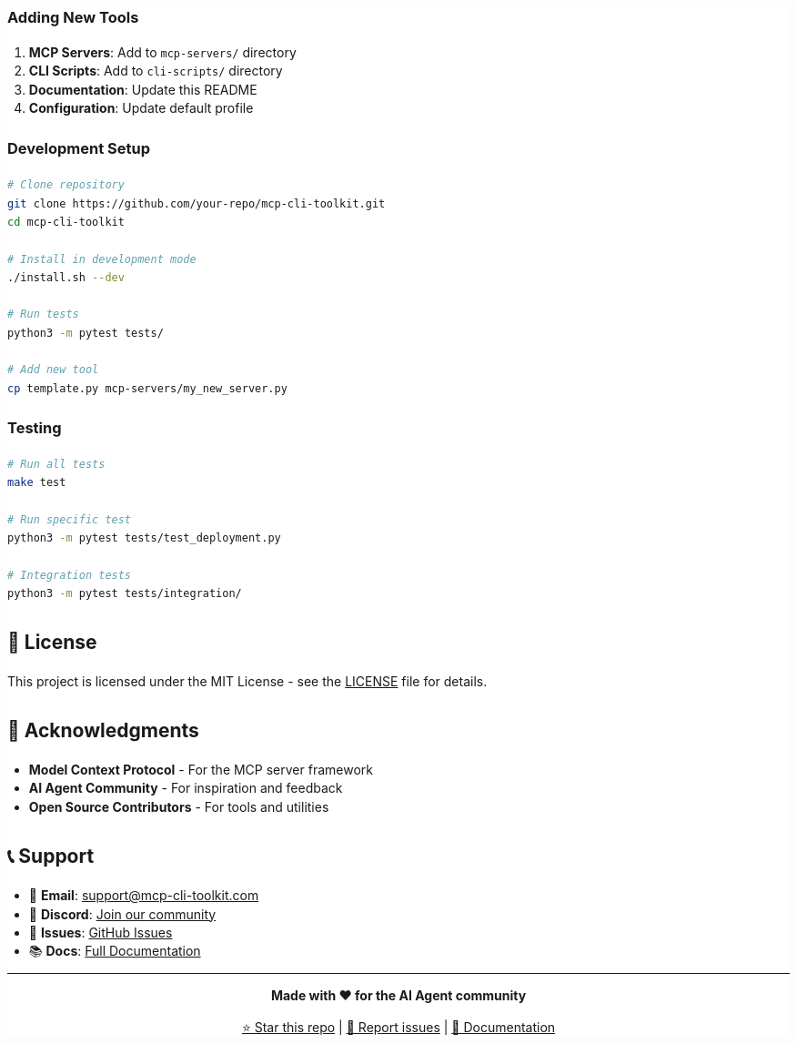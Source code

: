 ### Adding New Tools

1. **MCP Servers**: Add to `mcp-servers/` directory
2. **CLI Scripts**: Add to `cli-scripts/` directory
3. **Documentation**: Update this README
4. **Configuration**: Update default profile

### Development Setup

```bash
# Clone repository
git clone https://github.com/your-repo/mcp-cli-toolkit.git
cd mcp-cli-toolkit

# Install in development mode
./install.sh --dev

# Run tests
python3 -m pytest tests/

# Add new tool
cp template.py mcp-servers/my_new_server.py
```

### Testing

```bash
# Run all tests
make test

# Run specific test
python3 -m pytest tests/test_deployment.py

# Integration tests
python3 -m pytest tests/integration/
```

## 📄 License

This project is licensed under the MIT License - see the [LICENSE](LICENSE) file for details.

## 🙏 Acknowledgments

- **Model Context Protocol** - For the MCP server framework
- **AI Agent Community** - For inspiration and feedback
- **Open Source Contributors** - For tools and utilities

## 📞 Support

- 📧 **Email**: support@mcp-cli-toolkit.com
- 💬 **Discord**: [Join our community](https://discord.gg/mcp-cli-toolkit)
- 🐛 **Issues**: [GitHub Issues](https://github.com/your-repo/mcp-cli-toolkit/issues)
- 📚 **Docs**: [Full Documentation](https://docs.mcp-cli-toolkit.com)

---

<div align="center">

**Made with ❤️ for the AI Agent community**

[⭐ Star this repo](https://github.com/your-repo/mcp-cli-toolkit) | [🐛 Report issues](https://github.com/your-repo/mcp-cli-toolkit/issues) | [📖 Documentation](https://docs.mcp-cli-toolkit.com)

</div>